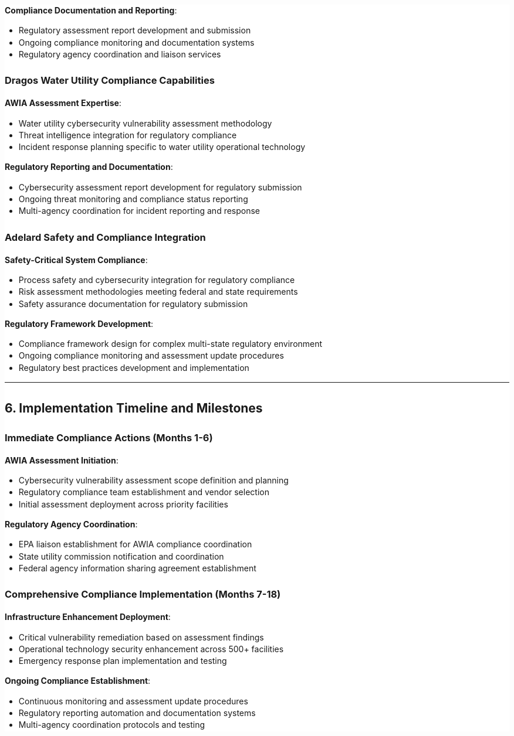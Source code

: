 **Compliance Documentation and Reporting**:
- Regulatory assessment report development and submission
- Ongoing compliance monitoring and documentation systems
- Regulatory agency coordination and liaison services

### Dragos Water Utility Compliance Capabilities

**AWIA Assessment Expertise**:
- Water utility cybersecurity vulnerability assessment methodology
- Threat intelligence integration for regulatory compliance
- Incident response planning specific to water utility operational technology

**Regulatory Reporting and Documentation**:
- Cybersecurity assessment report development for regulatory submission
- Ongoing threat monitoring and compliance status reporting
- Multi-agency coordination for incident reporting and response

### Adelard Safety and Compliance Integration

**Safety-Critical System Compliance**:
- Process safety and cybersecurity integration for regulatory compliance
- Risk assessment methodologies meeting federal and state requirements
- Safety assurance documentation for regulatory submission

**Regulatory Framework Development**:
- Compliance framework design for complex multi-state regulatory environment
- Ongoing compliance monitoring and assessment update procedures
- Regulatory best practices development and implementation

---

## 6. Implementation Timeline and Milestones

### Immediate Compliance Actions (Months 1-6)

**AWIA Assessment Initiation**:
- Cybersecurity vulnerability assessment scope definition and planning
- Regulatory compliance team establishment and vendor selection
- Initial assessment deployment across priority facilities

**Regulatory Agency Coordination**:
- EPA liaison establishment for AWIA compliance coordination
- State utility commission notification and coordination
- Federal agency information sharing agreement establishment

### Comprehensive Compliance Implementation (Months 7-18)

**Infrastructure Enhancement Deployment**:
- Critical vulnerability remediation based on assessment findings
- Operational technology security enhancement across 500+ facilities
- Emergency response plan implementation and testing

**Ongoing Compliance Establishment**:
- Continuous monitoring and assessment update procedures
- Regulatory reporting automation and documentation systems
- Multi-agency coordination protocols and testing
